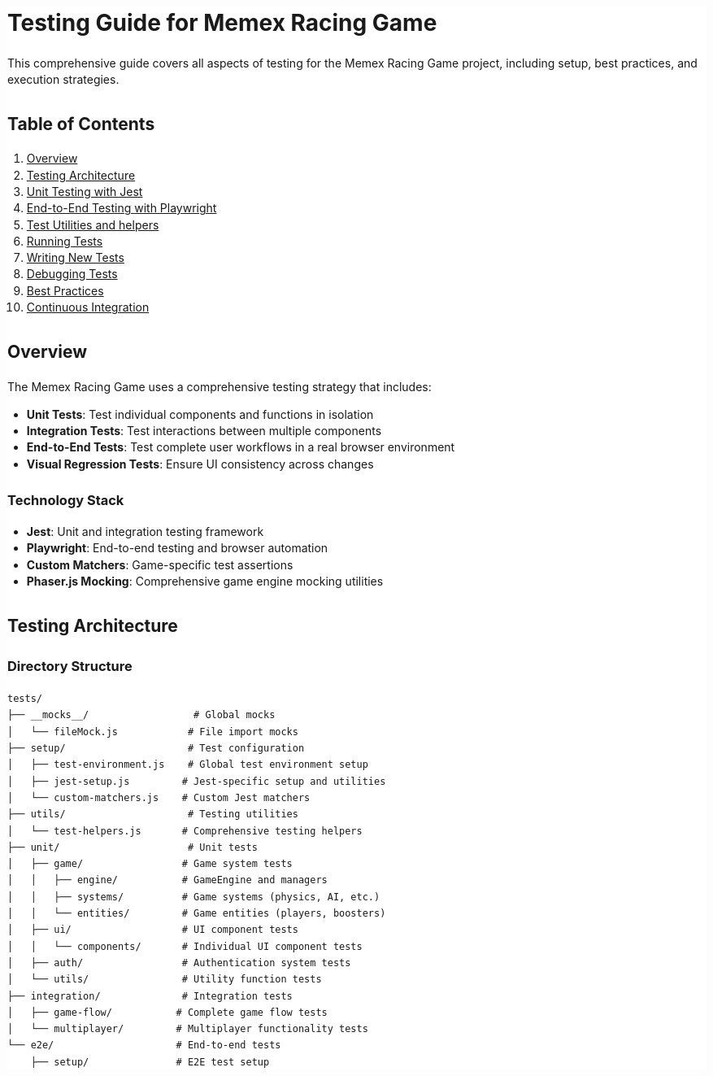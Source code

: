 # Testing Guide for Memex Racing Game

This comprehensive guide covers all aspects of testing for the Memex Racing Game project, including setup, best practices, and execution strategies.

## Table of Contents

1. [Overview](#overview)
2. [Testing Architecture](#testing-architecture)
3. [Unit Testing with Jest](#unit-testing-with-jest)
4. [End-to-End Testing with Playwright](#end-to-end-testing-with-playwright)
5. [Test Utilities and helpers](#test-utilities-and-helpers)
6. [Running Tests](#running-tests)
7. [Writing New Tests](#writing-new-tests)
8. [Debugging Tests](#debugging-tests)
9. [Best Practices](#best-practices)
10. [Continuous Integration](#continuous-integration)

## Overview

The Memex Racing Game uses a comprehensive testing strategy that includes:

- **Unit Tests**: Test individual components and functions in isolation
- **Integration Tests**: Test interactions between multiple components
- **End-to-End Tests**: Test complete user workflows in a real browser environment
- **Visual Regression Tests**: Ensure UI consistency across changes

### Technology Stack

- **Jest**: Unit and integration testing framework
- **Playwright**: End-to-end testing and browser automation
- **Custom Matchers**: Game-specific test assertions
- **Phaser.js Mocking**: Comprehensive game engine mocking utilities

## Testing Architecture

### Directory Structure

```
tests/
├── __mocks__/                  # Global mocks
│   └── fileMock.js            # File import mocks
├── setup/                     # Test configuration
│   ├── test-environment.js    # Global test environment setup
│   ├── jest-setup.js         # Jest-specific setup and utilities
│   └── custom-matchers.js    # Custom Jest matchers
├── utils/                     # Testing utilities
│   └── test-helpers.js       # Comprehensive testing helpers
├── unit/                      # Unit tests
│   ├── game/                 # Game system tests
│   │   ├── engine/           # GameEngine and managers
│   │   ├── systems/          # Game systems (physics, AI, etc.)
│   │   └── entities/         # Game entities (players, boosters)
│   ├── ui/                   # UI component tests
│   │   └── components/       # Individual UI component tests
│   ├── auth/                 # Authentication system tests
│   └── utils/                # Utility function tests
├── integration/              # Integration tests
│   ├── game-flow/           # Complete game flow tests
│   └── multiplayer/         # Multiplayer functionality tests
└── e2e/                     # End-to-end tests
    ├── setup/               # E2E test setup
```
